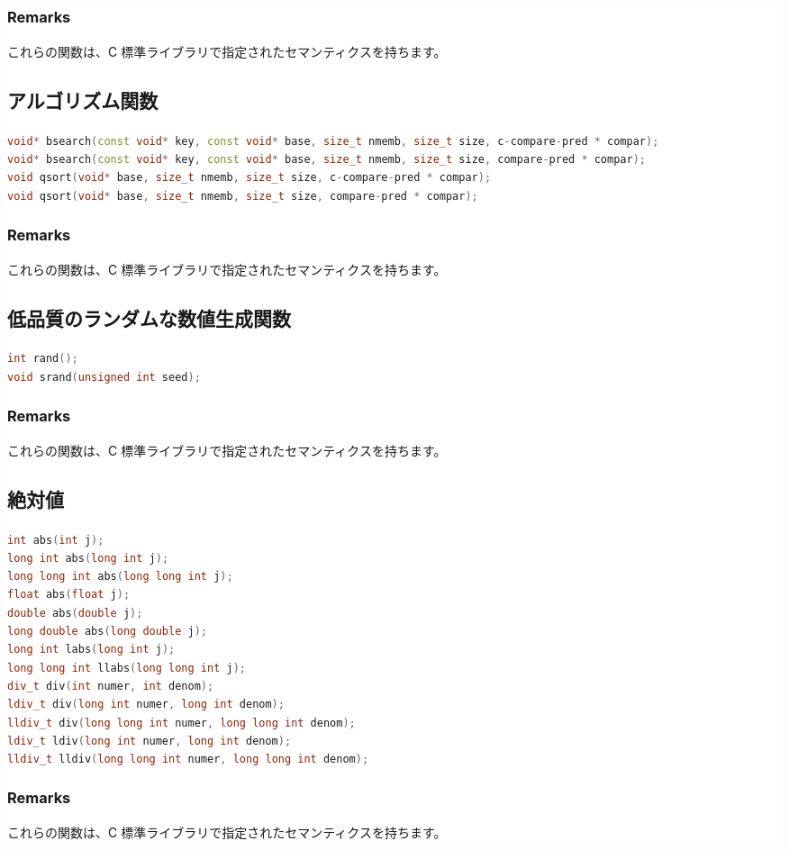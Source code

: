 ### <a name="remarks"></a>Remarks

これらの関数は、C 標準ライブラリで指定されたセマンティクスを持ちます。

## <a name="algorithm-functions"></a>アルゴリズム関数

```cpp
void* bsearch(const void* key, const void* base, size_t nmemb, size_t size, c-compare-pred * compar);
void* bsearch(const void* key, const void* base, size_t nmemb, size_t size, compare-pred * compar);
void qsort(void* base, size_t nmemb, size_t size, c-compare-pred * compar);
void qsort(void* base, size_t nmemb, size_t size, compare-pred * compar);
```

### <a name="remarks"></a>Remarks

これらの関数は、C 標準ライブラリで指定されたセマンティクスを持ちます。

## <a name="low-quality-random-number-generation-functions"></a>低品質のランダムな数値生成関数

```cpp
int rand();
void srand(unsigned int seed);
```

### <a name="remarks"></a>Remarks

これらの関数は、C 標準ライブラリで指定されたセマンティクスを持ちます。

## <a name="absolute-values"></a>絶対値

```cpp
int abs(int j);
long int abs(long int j);
long long int abs(long long int j);
float abs(float j);
double abs(double j);
long double abs(long double j);
long int labs(long int j);
long long int llabs(long long int j);
div_t div(int numer, int denom);
ldiv_t div(long int numer, long int denom);
lldiv_t div(long long int numer, long long int denom);
ldiv_t ldiv(long int numer, long int denom);
lldiv_t lldiv(long long int numer, long long int denom);
```

### <a name="remarks"></a>Remarks

これらの関数は、C 標準ライブラリで指定されたセマンティクスを持ちます。
